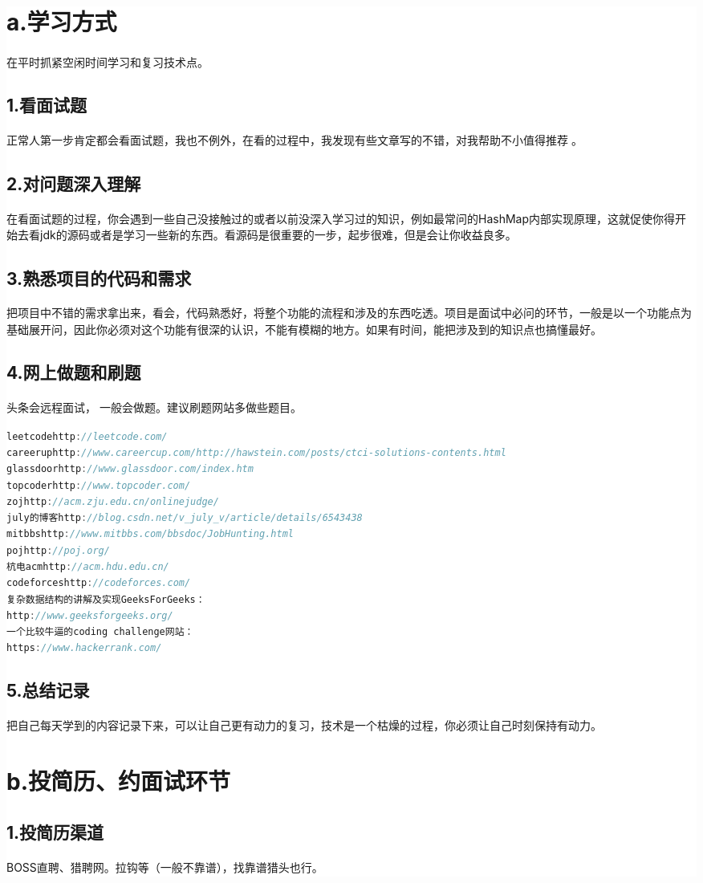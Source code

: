 # a.学习方式

在平时抓紧空闲时间学习和复习技术点。

## 1.看面试题 

正常人第一步肯定都会看面试题，我也不例外，在看的过程中，我发现有些文章写的不错，对我帮助不小值得推荐 。

## 2.对问题深入理解 

在看面试题的过程，你会遇到一些自己没接触过的或者以前没深入学习过的知识，例如最常问的HashMap内部实现原理，这就促使你得开始去看jdk的源码或者是学习一些新的东西。看源码是很重要的一步，起步很难，但是会让你收益良多。

## 3.熟悉项目的代码和需求

把项目中不错的需求拿出来，看会，代码熟悉好，将整个功能的流程和涉及的东西吃透。项目是面试中必问的环节，一般是以一个功能点为基础展开问，因此你必须对这个功能有很深的认识，不能有模糊的地方。如果有时间，能把涉及到的知识点也搞懂最好。 

## 4.网上做题和刷题

头条会远程面试， 一般会做题。建议刷题网站多做些题目。

```java
leetcodehttp://leetcode.com/
careeruphttp://www.careercup.com/http://hawstein.com/posts/ctci-solutions-contents.html
glassdoorhttp://www.glassdoor.com/index.htm
topcoderhttp://www.topcoder.com/
zojhttp://acm.zju.edu.cn/onlinejudge/
july的博客http://blog.csdn.net/v_july_v/article/details/6543438
mitbbshttp://www.mitbbs.com/bbsdoc/JobHunting.html
pojhttp://poj.org/
杭电acmhttp://acm.hdu.edu.cn/
codeforceshttp://codeforces.com/
复杂数据结构的讲解及实现GeeksForGeeks： 
http://www.geeksforgeeks.org/
一个比较牛逼的coding challenge网站： 
https://www.hackerrank.com/
```

## 5.总结记录

把自己每天学到的内容记录下来，可以让自己更有动力的复习，技术是一个枯燥的过程，你必须让自己时刻保持有动力。 

# b.投简历、约面试环节

## 1.投简历渠道

BOSS直聘、猎聘网。拉钩等（一般不靠谱），找靠谱猎头也行。
